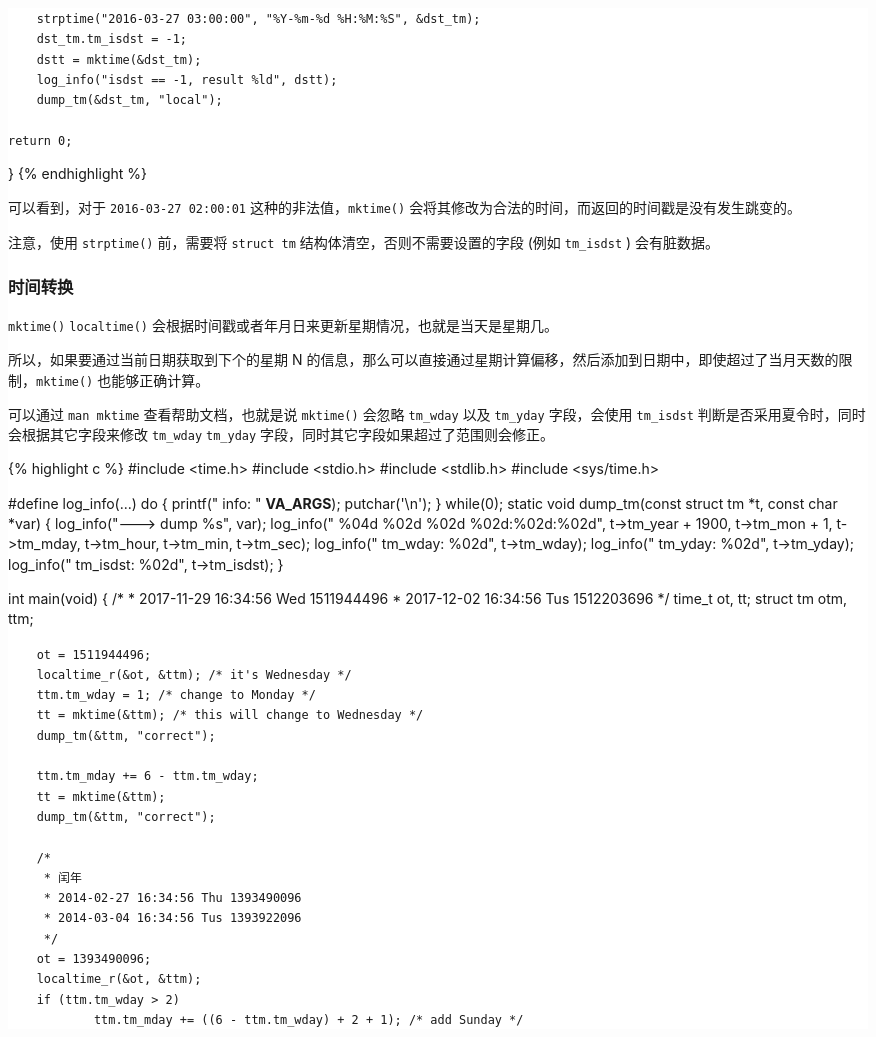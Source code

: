         strptime("2016-03-27 03:00:00", "%Y-%m-%d %H:%M:%S", &dst_tm);
        dst_tm.tm_isdst = -1;
        dstt = mktime(&dst_tm);
        log_info("isdst == -1, result %ld", dstt);
        dump_tm(&dst_tm, "local");

	return 0;
}
{% endhighlight %}

可以看到，对于 `2016-03-27 02:00:01` 这种的非法值，`mktime()` 会将其修改为合法的时间，而返回的时间戳是没有发生跳变的。

注意，使用 `strptime()` 前，需要将 `struct tm` 结构体清空，否则不需要设置的字段 (例如 `tm_isdst` ) 会有脏数据。

### 时间转换

`mktime()` `localtime()` 会根据时间戳或者年月日来更新星期情况，也就是当天是星期几。

所以，如果要通过当前日期获取到下个的星期 N 的信息，那么可以直接通过星期计算偏移，然后添加到日期中，即使超过了当月天数的限制，`mktime()` 也能够正确计算。

可以通过 `man mktime` 查看帮助文档，也就是说 `mktime()` 会忽略 `tm_wday` 以及 `tm_yday` 字段，会使用 `tm_isdst` 判断是否采用夏令时，同时会根据其它字段来修改 `tm_wday` `tm_yday` 字段，同时其它字段如果超过了范围则会修正。

{% highlight c %}
#include <time.h>
#include <stdio.h>
#include <stdlib.h>
#include <sys/time.h>

#define log_info(...)  do { printf(" info: " __VA_ARGS__); putchar('\n'); } while(0);
static void dump_tm(const struct tm *t, const char *var)
{
        log_info("---> dump <struct tm> %s", var);
        log_info("    %04d %02d %02d %02d:%02d:%02d",
                t->tm_year + 1900, t->tm_mon + 1, t->tm_mday,
                t->tm_hour, t->tm_min, t->tm_sec);
        log_info("     tm_wday: %02d", t->tm_wday);
        log_info("     tm_yday: %02d", t->tm_yday);
        log_info("    tm_isdst: %02d", t->tm_isdst);
}

int main(void)
{
        /*
         * 2017-11-29 16:34:56 Wed 1511944496
         * 2017-12-02 16:34:56 Tus 1512203696
         */
        time_t ot, tt;
        struct tm otm, ttm;

        ot = 1511944496;
        localtime_r(&ot, &ttm); /* it's Wednesday */
        ttm.tm_wday = 1; /* change to Monday */
        tt = mktime(&ttm); /* this will change to Wednesday */
        dump_tm(&ttm, "correct");

        ttm.tm_mday += 6 - ttm.tm_wday;
        tt = mktime(&ttm);
        dump_tm(&ttm, "correct");

        /*
         * 闰年
         * 2014-02-27 16:34:56 Thu 1393490096
         * 2014-03-04 16:34:56 Tus 1393922096
         */
        ot = 1393490096;
        localtime_r(&ot, &ttm);
        if (ttm.tm_wday > 2)
                ttm.tm_mday += ((6 - ttm.tm_wday) + 2 + 1); /* add Sunday */